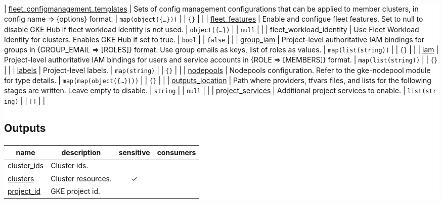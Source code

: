 | [fleet_configmanagement_templates](variables.tf#L94) | Sets of config management configurations that can be applied to member clusters, in config name => {options} format. | <code title="map&#40;object&#40;&#123;&#10;  binauthz &#61; bool&#10;  config_sync &#61; object&#40;&#123;&#10;    git &#61; object&#40;&#123;&#10;      gcp_service_account_email &#61; string&#10;      https_proxy               &#61; string&#10;      policy_dir                &#61; string&#10;      secret_type               &#61; string&#10;      sync_branch               &#61; string&#10;      sync_repo                 &#61; string&#10;      sync_rev                  &#61; string&#10;      sync_wait_secs            &#61; number&#10;    &#125;&#41;&#10;    prevent_drift &#61; string&#10;    source_format &#61; string&#10;  &#125;&#41;&#10;  hierarchy_controller &#61; object&#40;&#123;&#10;    enable_hierarchical_resource_quota &#61; bool&#10;    enable_pod_tree_labels             &#61; bool&#10;  &#125;&#41;&#10;  policy_controller &#61; object&#40;&#123;&#10;    audit_interval_seconds     &#61; number&#10;    exemptable_namespaces      &#61; list&#40;string&#41;&#10;    log_denies_enabled         &#61; bool&#10;    referential_rules_enabled  &#61; bool&#10;    template_library_installed &#61; bool&#10;  &#125;&#41;&#10;  version &#61; string&#10;&#125;&#41;&#41;">map&#40;object&#40;&#123;&#8230;&#125;&#41;&#41;</code> |  | <code>&#123;&#125;</code> |  |
| [fleet_features](variables.tf#L129) | Enable and configue fleet features. Set to null to disable GKE Hub if fleet workload identity is not used. | <code title="object&#40;&#123;&#10;  appdevexperience             &#61; bool&#10;  configmanagement             &#61; bool&#10;  identityservice              &#61; bool&#10;  multiclusteringress          &#61; string&#10;  multiclusterservicediscovery &#61; bool&#10;  servicemesh                  &#61; bool&#10;&#125;&#41;">object&#40;&#123;&#8230;&#125;&#41;</code> |  | <code>null</code> |  |
| [fleet_workload_identity](variables.tf#L142) | Use Fleet Workload Identity for clusters. Enables GKE Hub if set to true. | <code>bool</code> |  | <code>false</code> |  |
| [group_iam](variables.tf#L157) | Project-level authoritative IAM bindings for groups in {GROUP_EMAIL => [ROLES]} format. Use group emails as keys, list of roles as values. | <code>map&#40;list&#40;string&#41;&#41;</code> |  | <code>&#123;&#125;</code> |  |
| [iam](variables.tf#L172) | Project-level authoritative IAM bindings for users and service accounts in  {ROLE => [MEMBERS]} format. | <code>map&#40;list&#40;string&#41;&#41;</code> |  | <code>&#123;&#125;</code> |  |
| [labels](variables.tf#L179) | Project-level labels. | <code>map&#40;string&#41;</code> |  | <code>&#123;&#125;</code> |  |
| [nodepools](variables.tf#L185) | Nodepools configuration. Refer to the gke-nodepool module for type details. | <code title="map&#40;map&#40;object&#40;&#123;&#10;  gke_version           &#61; optional&#40;string&#41;&#10;  labels                &#61; optional&#40;map&#40;string&#41;, &#123;&#125;&#41;&#10;  max_pods_per_node     &#61; optional&#40;number&#41;&#10;  name                  &#61; optional&#40;string&#41;&#10;  node_config           &#61; optional&#40;any, &#123; disk_type &#61; &#34;pd-balanced&#34; &#125;&#41;&#10;  node_count            &#61; optional&#40;map&#40;number&#41;, &#123; initial &#61; 1 &#125;&#41;&#10;  node_locations        &#61; optional&#40;list&#40;string&#41;&#41;&#10;  nodepool_config       &#61; optional&#40;any&#41;&#10;  pod_range             &#61; optional&#40;any&#41;&#10;  reservation_affinity  &#61; optional&#40;any&#41;&#10;  service_account       &#61; optional&#40;any&#41;&#10;  sole_tenant_nodegroup &#61; optional&#40;string&#41;&#10;  tags                  &#61; optional&#40;list&#40;string&#41;&#41;&#10;  taints                &#61; optional&#40;list&#40;any&#41;&#41;&#10;&#125;&#41;&#41;&#41;">map&#40;map&#40;object&#40;&#123;&#8230;&#125;&#41;&#41;&#41;</code> |  | <code>&#123;&#125;</code> |  |
| [outputs_location](variables.tf#L207) | Path where providers, tfvars files, and lists for the following stages are written. Leave empty to disable. | <code>string</code> |  | <code>null</code> |  |
| [project_services](variables.tf#L218) | Additional project services to enable. | <code>list&#40;string&#41;</code> |  | <code>&#91;&#93;</code> |  |

## Outputs

| name | description | sensitive | consumers |
|---|---|:---:|---|
| [cluster_ids](outputs.tf#L57) | Cluster ids. |  |  |
| [clusters](outputs.tf#L62) | Cluster resources. | ✓ |  |
| [project_id](outputs.tf#L68) | GKE project id. |  |  |



